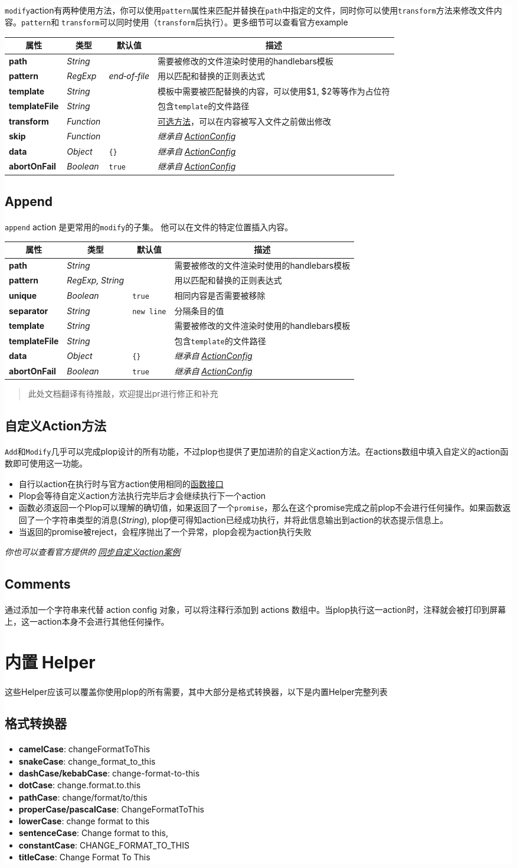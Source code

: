 `modify`action有两种使用方法，你可以使用`pattern`属性来匹配并替换在`path`中指定的文件，同时你可以使用`transform`方法来修改文件内容。`pattern`和 `transform`可以同时使用（`transform`后执行）。更多细节可以查看官方example

属性 | 类型 | 默认值 | 描述
-------- | ---- | ------- | -----------
**path** | *String* | | 需要被修改的文件渲染时使用的handlebars模板
**pattern** | *RegExp* | _end&#x2011;of&#x2011;file_ | 用以匹配和替换的正则表达式
**template** | *String* | | 模板中需要被匹配替换的内容，可以使用$1, $2等等作为占位符
**templateFile** | *String* | | 包含`template`的文件路径
**transform** | *Function* | | [可选方法](#内置actions)，可以在内容被写入文件之前做出修改
**skip** | *Function* | | *继承自 [ActionConfig](#接口-actionconfig)*
**data** | *Object* | `{}` | *继承自 [ActionConfig](#接口-actionconfig)*
**abortOnFail** | *Boolean* | `true` | *继承自 [ActionConfig](#接口-actionconfig)*

## Append
`append` action 是更常用的`modify`的子集。 他可以在文件的特定位置插入内容。

属性 | 类型 | 默认值 | 描述
-------- | ------ | ------- | -----------
**path** | *String* | | 需要被修改的文件渲染时使用的handlebars模板
**pattern** | *RegExp, String* | | 用以匹配和替换的正则表达式
**unique** | *Boolean* | `true` | 相同内容是否需要被移除 
**separator** | *String* | `new line` | 分隔条目的值
**template** | *String* | | 需要被修改的文件渲染时使用的handlebars模板
**templateFile** | *String* | | 包含`template`的文件路径
**data** | *Object* | `{}` | *继承自 [ActionConfig](#接口-actionconfig)*
**abortOnFail** | *Boolean* | `true` | *继承自 [ActionConfig](#接口-actionconfig)*

>此处文档翻译有待推敲，欢迎提出pr进行修正和补充

## 自定义Action方法
`Add`和`Modify`几乎可以完成plop设计的所有功能，不过plop也提供了更加进阶的自定义action方法。在actions数组中填入自定义的action函数即可使用这一功能。
- 自行以action在执行时与官方action使用相同的[函数接口](#函数定义-自定义action)
- Plop会等待自定义action方法执行完毕后才会继续执行下一个action
- 函数必须返回一个Plop可以理解的确切值，如果返回了一个`promise`，那么在这个promise完成之前plop不会进行任何操作。如果函数返回了一个字符串类型的消息(*String*), plop便可得知action已经成功执行，并将此信息输出到action的状态提示信息上。
- 当返回的promise被reject，会程序抛出了一个异常，plop会视为action执行失败

_你也可以查看官方提供的 [同步自定义action案例](https://github.com/amwmedia/plop/blob/master/example/plopfile.js)_

## Comments
通过添加一个字符串来代替 action config 对象，可以将注释行添加到 actions 数组中。当plop执行这一action时，注释就会被打印到屏幕上，这一action本身不会进行其他任何操作。

# 内置 Helper

这些Helper应该可以覆盖你使用plop的所有需要，其中大部分是格式转换器，以下是内置Helper完整列表


## 格式转换器
- **camelCase**: changeFormatToThis
- **snakeCase**: change_format_to_this
- **dashCase/kebabCase**: change-format-to-this
- **dotCase**: change.format.to.this
- **pathCase**: change/format/to/this
- **properCase/pascalCase**: ChangeFormatToThis
- **lowerCase**: change format to this
- **sentenceCase**: Change format to this,
- **constantCase**: CHANGE_FORMAT_TO_THIS
- **titleCase**: Change Format To This
